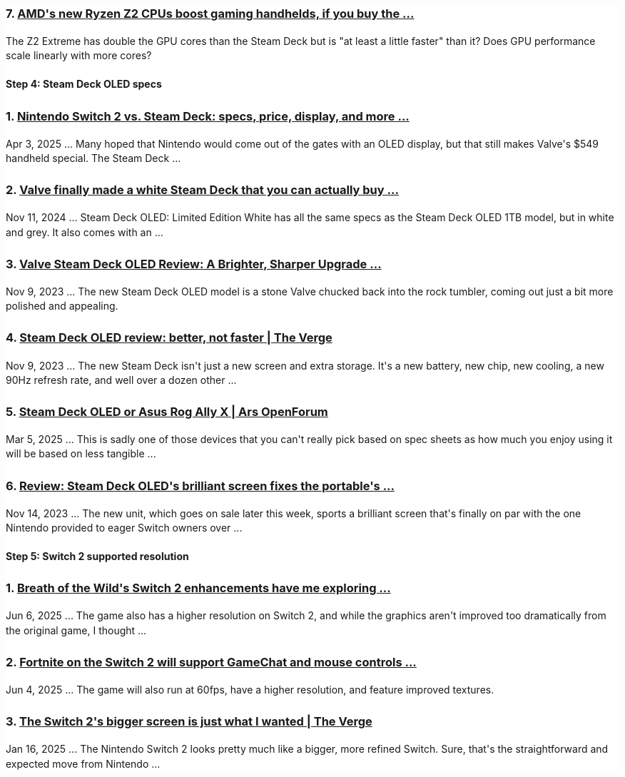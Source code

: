 ### 7. [AMD's new Ryzen Z2 CPUs boost gaming handhelds, if you buy the ...](https://arstechnica.com/civis/threads/amd%E2%80%99s-new-ryzen-z2-cpus-boost-gaming-handhelds-if-you-buy-the-best-one.1504906/)
The Z2 Extreme has double the GPU cores than the Steam Deck but is "at least a little faster" than it? Does GPU performance scale linearly with more cores?

#### Step 4: Steam Deck OLED specs
### 1. [Nintendo Switch 2 vs. Steam Deck: specs, price, display, and more ...](https://www.theverge.com/tech/642866/nintendo-switch-2-steam-deck-lcd-oled-comparison-specs-price)
Apr 3, 2025 ... Many hoped that Nintendo would come out of the gates with an OLED display, but that still makes Valve's $549 handheld special. The Steam Deck ...
### 2. [Valve finally made a white Steam Deck that you can actually buy ...](https://www.theverge.com/2024/11/11/24294106/valve-white-steam-deck)
Nov 11, 2024 ... Steam Deck OLED: Limited Edition White has all the same specs as the Steam Deck OLED 1TB model, but in white and grey. It also comes with an ...
### 3. [Valve Steam Deck OLED Review: A Brighter, Sharper Upgrade ...](https://www.wired.com/review/valve-steam-deck-oled/)
Nov 9, 2023 ... The new Steam Deck OLED model is a stone Valve chucked back into the rock tumbler, coming out just a bit more polished and appealing.
### 4. [Steam Deck OLED review: better, not faster | The Verge](https://www.theverge.com/23951655/steam-deck-oled-review)
Nov 9, 2023 ... The new Steam Deck isn't just a new screen and extra storage. It's a new battery, new chip, new cooling, a new 90Hz refresh rate, and well over a dozen other ...
### 5. [Steam Deck OLED or Asus Rog Ally X | Ars OpenForum](https://arstechnica.com/civis/threads/steam-deck-oled-or-asus-rog-ally-x.1506033/)
Mar 5, 2025 ... This is sadly one of those devices that you can't really pick based on spec sheets as how much you enjoy using it will be based on less tangible ...
### 6. [Review: Steam Deck OLED's brilliant screen fixes the portable's ...](https://arstechnica.com/gaming/2023/11/review-steam-deck-oleds-brilliant-screen-fixes-the-portables-biggest-flaw/)
Nov 14, 2023 ... The new unit, which goes on sale later this week, sports a brilliant screen that's finally on par with the one Nintendo provided to eager Switch owners over ...

#### Step 5: Switch 2 supported resolution
### 1. [Breath of the Wild's Switch 2 enhancements have me exploring ...](https://www.theverge.com/nintendo/681361/nintendo-switch-2-zelda-breath-of-the-wild-edition)
Jun 6, 2025 ... The game also has a higher resolution on Switch 2, and while the graphics aren't improved too dramatically from the original game, I thought ...
### 2. [Fortnite on the Switch 2 will support GameChat and mouse controls ...](https://www.theverge.com/news/679367/fortnite-nintendo-switch-2-update-gamechat-mouse-controls)
Jun 4, 2025 ... ﻿The game will also run at 60fps, have a higher resolution, and feature improved textures.
### 3. [The Switch 2's bigger screen is just what I wanted | The Verge](https://www.theverge.com/2025/1/16/24345191/nintendo-switch-2-bigger-screen)
Jan 16, 2025 ... The Nintendo Switch 2 looks pretty much like a bigger, more refined Switch. Sure, that's the straightforward and expected move from Nintendo ...